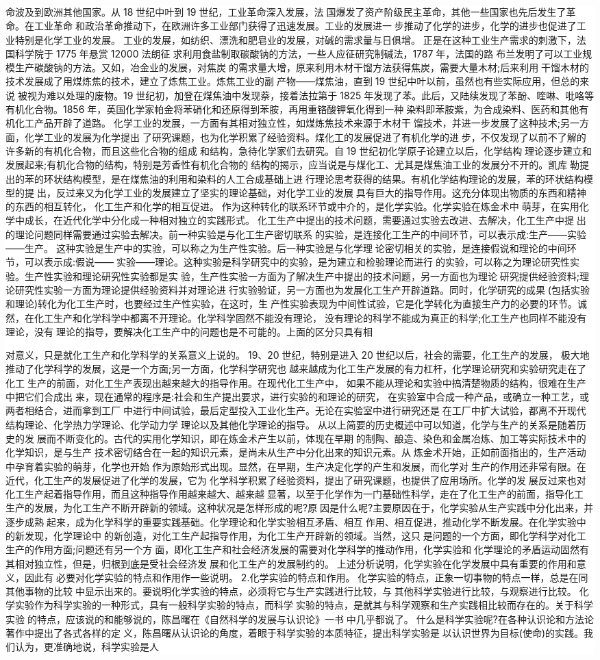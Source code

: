 命波及到欧洲其他国家。从 18 世纪中叶到 19 世纪，工业革命深入发展，法 国爆发了资产阶级民主革命，其他一些国家也先后发生了革命。在工业革命 和政治革命推动下，在欧洲许多工业部门获得了迅速发展。工业的发展进一 步推动了化学的进步，化学的进步也促进了工业特别是化学工业的发展。
工业的发展，如纺织、漂洗和肥皂业的发展，对碱的需求量与日俱增。 正是在这种工业生产需求的刺激下，法国科学院于 1775 年悬赏 12000 法朗征 求利用食盐制取碳酸钠的方法，一些人应征研究制碱法，1787 年，法国的路 布兰发明了可以工业规模生产碳酸钠的方法。又如，冶金业的发展，对焦炭 的需求量大增，原来利用木材干馏方法获得焦炭，需要大量木材;后来利用 干馏木材的技术发展成了用煤炼焦的技术，建立了炼焦工业。炼焦工业的副 产物——煤焦油，直到 19 世纪中叶以前，虽然也有些实际应用，但总的来说 被视为难以处理的废物。19 世纪初，加登在煤焦油中发现萘，接着法拉第于 1825 年发现了苯。此后，又陆续发现了苯酚、喹啉、吡咯等有机化合物。1856 年，英国化学家帕金将苯硝化和还原得到苯胺，再用重铬酸钾氧化得到一种 染料即苯胺紫，为合成染料、医药和其他有机化工产品开辟了道路。
化学工业的发展，一方面有其相对独立性，如煤炼焦技术来源于木材干 馏技术，并进一步发展了这种技术;另一方面，化学工业的发展为化学提出 了研究课题，也为化学积累了经验资料。煤化工的发展促进了有机化学的进 步，不仅发现了以前不了解的许多新的有机化合物，而且这些化合物的组成 和结构，急待化学家们去研究。自 19 世纪初化学原子论建立以后，化学结构 理论逐步建立和发展起来;有机化合物的结构，特别是芳香性有机化合物的 结构的揭示，应当说是与煤化工、尤其是煤焦油工业的发展分不开的。凯库 勒提出的苯的环状结构模型，是在煤焦油的利用和染料的人工合成基础上进 行理论思考获得的结果。有机化学结构理论的发展，苯的环状结构模型的提 出，反过来又为化学工业的发展建立了坚实的理论基础，对化学工业的发展 具有巨大的指导作用。这充分体现出物质的东西和精神的东西的相互转化， 化工生产和化学的相互促进。
作为这种转化的联系环节或中介的，是化学实验。化学实验在炼金术中 萌芽，在实用化学中成长，在近代化学中分化成一种相对独立的实践形式。 化工生产中提出的技术问题，需要通过实验去改进、去解决，化工生产中提 出的理论问题同样需要通过实验去解决。前一种实验是与化工生产密切联系 的实验，是连接化工生产的中间环节，可以表示成:生产——实验——生产。 这种实验是生产中的实验，可以称之为生产性实验。后一种实验是与化学理 论密切相关的实验，是连接假说和理论的中间环节，可以表示成:假说—— 实验——理论。这种实验是科学研究中的实验，是为建立和检验理论而进行 的实验，可以称之为理论研究性实验。生产性实验和理论研究性实验都是实 验，生产性实验一方面为了解决生产中提出的技术问题，另一方面也为理论 研究提供经验资料;理论研究性实验一方面为理论提供经验资料并对理论进 行实验验证，另一方面也为发展化工生产开辟道路。同时，化学研究的成果 (包括实验和理论)转化为化工生产时，也要经过生产性实验，在这时，生 产性实验表现为中间性试验，它是化学转化为直接生产力的必要的环节。诚 然，在化工生产和化学科学中都离不开理论。化学科学固然不能没有理论， 没有理论的科学不能成为真正的科学;化工生产也同样不能没有理论，没有 理论的指导，要解决化工生产中的问题也是不可能的。上面的区分只具有相

对意义，只是就化工生产和化学科学的关系意义上说的。
19、20 世纪，特别是进入 20 世纪以后，社会的需要，化工生产的发展，
极大地推动了化学科学的发展，这是一个方面;另一方面，化学科学研究也 越来越成为化工生产发展的有力杠杆，化学理论研究和实验研究走在了化工 生产的前面，对化工生产表现出越来越大的指导作用。在现代化工生产中， 如果不能从理论和实验中搞清楚物质的结构，很难在生产中把它们合成出 来，现在通常的程序是:社会和生产提出要求，进行实验的和理论的研究， 在实验室中合成一种产品，或确立一种工艺，或两者相结合，进而拿到工厂 中进行中间试验，最后定型投入工业化生产。无论在实验室中进行研究还是 在工厂中扩大试验，都离不开现代结构理论、化学热力学理论、化学动力学 理论以及其他化学理论的指导。
  从以上简要的历史概述中可以知道，化学与生产的关系是随着历史的发
展而不断变化的。古代的实用化学知识，即在炼金术产生以前，体现在早期
的制陶、酿造、染色和金属冶炼、加工等实际技术中的化学知识，是与生产
技术密切结合在一起的知识元素，是尚未从生产中分化出来的知识元素。从
炼金术开始，正如前面指出的，生产活动中孕育着实验的萌芽，化学也开始
作为原始形式出现。显然，在早期，生产决定化学的产生和发展，而化学对
生产的作用还非常有限。在近代，化工生产的发展促进了化学的发展，它为
化学科学积累了经验资料，提出了研究课题，也提供了应用场所。化学的发
展反过来也对化工生产起着指导作用，而且这种指导作用越来越大、越来越
显著，以至于化学作为一门基础性科学，走在了化工生产的前面，指导化工
生产的发展，为化工生产不断开辟新的领域。这种状况是怎样形成的呢?原
因是什么呢?主要原因在于，化学实验从生产实践中分化出来，并逐步成熟
起来，成为化学科学的重要实践基础。化学理论和化学实验相互矛盾、相互
作用、相互促进，推动化学不断发展。在化学实验中的新发现，化学理论中
的新创造，对化工生产起指导作用，为化工生产开辟新的领域。当然，这只
是问题的一个方面，即化学科学对化工生产的作用方面;问题还有另一个方
面，即化工生产和社会经济发展的需要对化学科学的推动作用，化学实验和
化学理论的矛盾运动固然有其相对独立性，但是，归根到底是受社会经济发
展和化工生产的发展制约的。
  上述分析说明，化学实验在化学发展中具有重要的作用和意义，因此有
必要对化学实验的特点和作用作一些说明。
2.化学实验的特点和作用。
  化学实验的特点，正象一切事物的特点一样，总是在同其他事物的比较
中显示出来的。要说明化学实验的特点，必须将它与生产实践进行比较，与
其他科学实验进行比较，与观察进行比较。
  化学实验作为科学实验的一种形式，具有一般科学实验的特点，而科学
实验的特点，是就其与科学观察和生产实践相比较而存在的。关于科学实验
的特点，应该说的和能够说的，陈昌曙在《自然科学的发展与认识论》一书
中几乎都说了。
  什么是科学实验呢?在各种认识论和方法论著作中提出了各式各样的定
义，陈昌曙从认识论的角度，着眼于科学实验的本质特征，提出科学实验是
以认识世界为目标(使命)的实践。我们认为，更准确地说，科学实验是人
